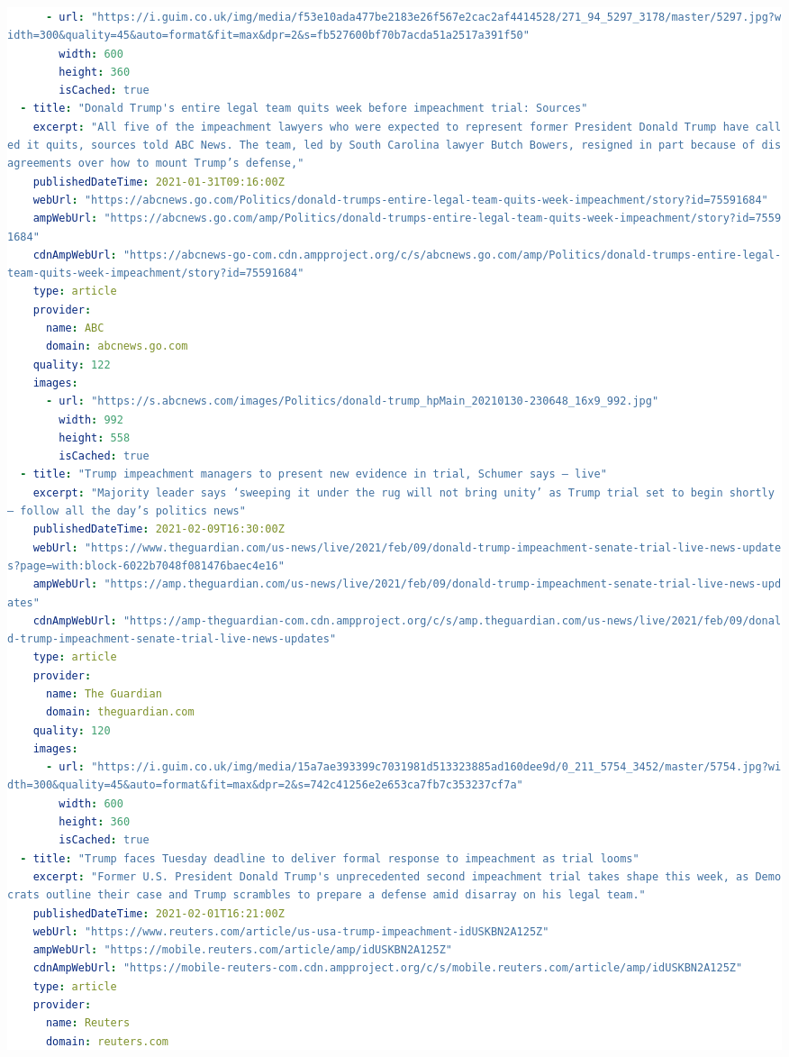 ```yaml
      - url: "https://i.guim.co.uk/img/media/f53e10ada477be2183e26f567e2cac2af4414528/271_94_5297_3178/master/5297.jpg?width=300&quality=45&auto=format&fit=max&dpr=2&s=fb527600bf70b7acda51a2517a391f50"
        width: 600
        height: 360
        isCached: true
  - title: "Donald Trump's entire legal team quits week before impeachment trial: Sources"
    excerpt: "All five of the impeachment lawyers who were expected to represent former President Donald Trump have called it quits, sources told ABC News. The team, led by South Carolina lawyer Butch Bowers, resigned in part because of disagreements over how to mount Trump’s defense,"
    publishedDateTime: 2021-01-31T09:16:00Z
    webUrl: "https://abcnews.go.com/Politics/donald-trumps-entire-legal-team-quits-week-impeachment/story?id=75591684"
    ampWebUrl: "https://abcnews.go.com/amp/Politics/donald-trumps-entire-legal-team-quits-week-impeachment/story?id=75591684"
    cdnAmpWebUrl: "https://abcnews-go-com.cdn.ampproject.org/c/s/abcnews.go.com/amp/Politics/donald-trumps-entire-legal-team-quits-week-impeachment/story?id=75591684"
    type: article
    provider:
      name: ABC
      domain: abcnews.go.com
    quality: 122
    images:
      - url: "https://s.abcnews.com/images/Politics/donald-trump_hpMain_20210130-230648_16x9_992.jpg"
        width: 992
        height: 558
        isCached: true
  - title: "Trump impeachment managers to present new evidence in trial, Schumer says – live"
    excerpt: "Majority leader says ‘sweeping it under the rug will not bring unity’ as Trump trial set to begin shortly – follow all the day’s politics news"
    publishedDateTime: 2021-02-09T16:30:00Z
    webUrl: "https://www.theguardian.com/us-news/live/2021/feb/09/donald-trump-impeachment-senate-trial-live-news-updates?page=with:block-6022b7048f081476baec4e16"
    ampWebUrl: "https://amp.theguardian.com/us-news/live/2021/feb/09/donald-trump-impeachment-senate-trial-live-news-updates"
    cdnAmpWebUrl: "https://amp-theguardian-com.cdn.ampproject.org/c/s/amp.theguardian.com/us-news/live/2021/feb/09/donald-trump-impeachment-senate-trial-live-news-updates"
    type: article
    provider:
      name: The Guardian
      domain: theguardian.com
    quality: 120
    images:
      - url: "https://i.guim.co.uk/img/media/15a7ae393399c7031981d513323885ad160dee9d/0_211_5754_3452/master/5754.jpg?width=300&quality=45&auto=format&fit=max&dpr=2&s=742c41256e2e653ca7fb7c353237cf7a"
        width: 600
        height: 360
        isCached: true
  - title: "Trump faces Tuesday deadline to deliver formal response to impeachment as trial looms"
    excerpt: "Former U.S. President Donald Trump's unprecedented second impeachment trial takes shape this week, as Democrats outline their case and Trump scrambles to prepare a defense amid disarray on his legal team."
    publishedDateTime: 2021-02-01T16:21:00Z
    webUrl: "https://www.reuters.com/article/us-usa-trump-impeachment-idUSKBN2A125Z"
    ampWebUrl: "https://mobile.reuters.com/article/amp/idUSKBN2A125Z"
    cdnAmpWebUrl: "https://mobile-reuters-com.cdn.ampproject.org/c/s/mobile.reuters.com/article/amp/idUSKBN2A125Z"
    type: article
    provider:
      name: Reuters
      domain: reuters.com
```